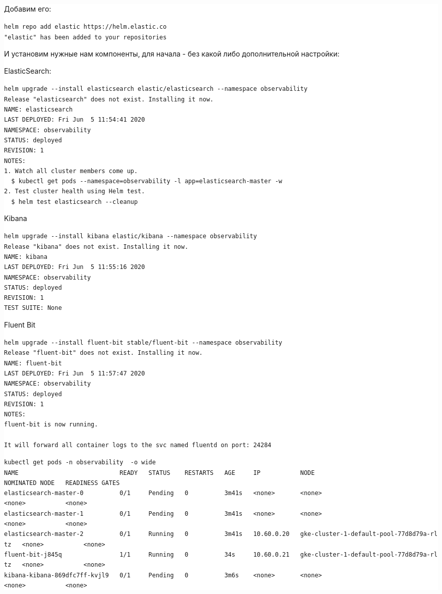 Добавим его:

```console
helm repo add elastic https://helm.elastic.co
"elastic" has been added to your repositories
```

И установим нужные нам компоненты, для начала - без какой либо дополнительной настройки:

ElasticSearch:

```console
helm upgrade --install elasticsearch elastic/elasticsearch --namespace observability
Release "elasticsearch" does not exist. Installing it now.
NAME: elasticsearch
LAST DEPLOYED: Fri Jun  5 11:54:41 2020
NAMESPACE: observability
STATUS: deployed
REVISION: 1
NOTES:
1. Watch all cluster members come up.
  $ kubectl get pods --namespace=observability -l app=elasticsearch-master -w
2. Test cluster health using Helm test.
  $ helm test elasticsearch --cleanup
```

Kibana

```console
helm upgrade --install kibana elastic/kibana --namespace observability
Release "kibana" does not exist. Installing it now.
NAME: kibana
LAST DEPLOYED: Fri Jun  5 11:55:16 2020
NAMESPACE: observability
STATUS: deployed
REVISION: 1
TEST SUITE: None
```

Fluent Bit

```console
helm upgrade --install fluent-bit stable/fluent-bit --namespace observability
Release "fluent-bit" does not exist. Installing it now.
NAME: fluent-bit
LAST DEPLOYED: Fri Jun  5 11:57:47 2020
NAMESPACE: observability
STATUS: deployed
REVISION: 1
NOTES:
fluent-bit is now running.

It will forward all container logs to the svc named fluentd on port: 24284
```

```console
kubectl get pods -n observability  -o wide
NAME                            READY   STATUS    RESTARTS   AGE     IP           NODE                                       NOMINATED NODE   READINESS GATES
elasticsearch-master-0          0/1     Pending   0          3m41s   <none>       <none>                                     <none>           <none>
elasticsearch-master-1          0/1     Pending   0          3m41s   <none>       <none>                                     <none>           <none>
elasticsearch-master-2          0/1     Running   0          3m41s   10.60.0.20   gke-cluster-1-default-pool-77d8d79a-rltz   <none>           <none>
fluent-bit-j845q                1/1     Running   0          34s     10.60.0.21   gke-cluster-1-default-pool-77d8d79a-rltz   <none>           <none>
kibana-kibana-869dfc7ff-kvjl9   0/1     Pending   0          3m6s    <none>       <none>                                     <none>           <none>
```